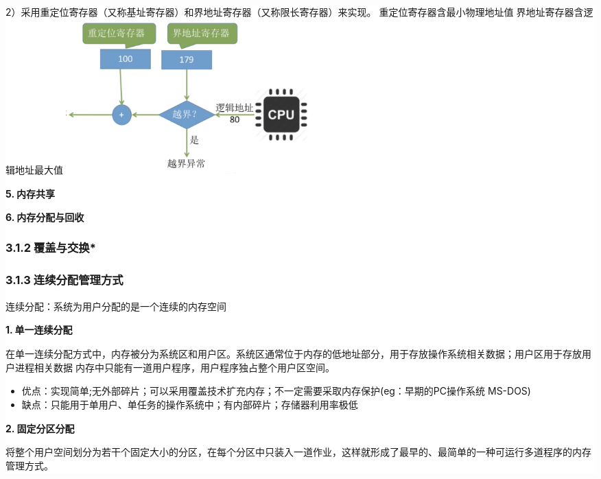 2）采用重定位寄存器（又称基址寄存器）和界地址寄存器（又称限长寄存器）来实现。
		重定位寄存器含最小物理地址值
		界地址寄存器含逻辑地址最大值
<img src="assets/image-20220606172313165.png" alt="image-20220606172313165" style="zoom:35%;" />

**5. 内存共享**

**6. 内存分配与回收**

### 3.1.2 覆盖与交换*

### 3.1.3 连续分配管理方式

连续分配：系统为用户分配的是一个连续的内存空间

**1. 单一连续分配**

在单一连续分配方式中，内存被分为系统区和用户区。系统区通常位于内存的低地址部分，用于存放操作系统相关数据；用户区用于存放用户进程相关数据
内存中只能有一道用户程序，用户程序独占整个用户区空间。

- 优点：实现简单;无外部碎片；可以采用覆盖技术扩充内存；不一定需要采取内存保护(eg：早期的PC操作系统 MS-DOS)
- 缺点：只能用于单用户、单任务的操作系统中；有内部碎片；存储器利用率极低

**2. 固定分区分配**

将整个用户空间划分为若干个固定大小的分区，在每个分区中只装入一道作业，这样就形成了最早的、最简单的一种可运行多道程序的内存管理方式。
